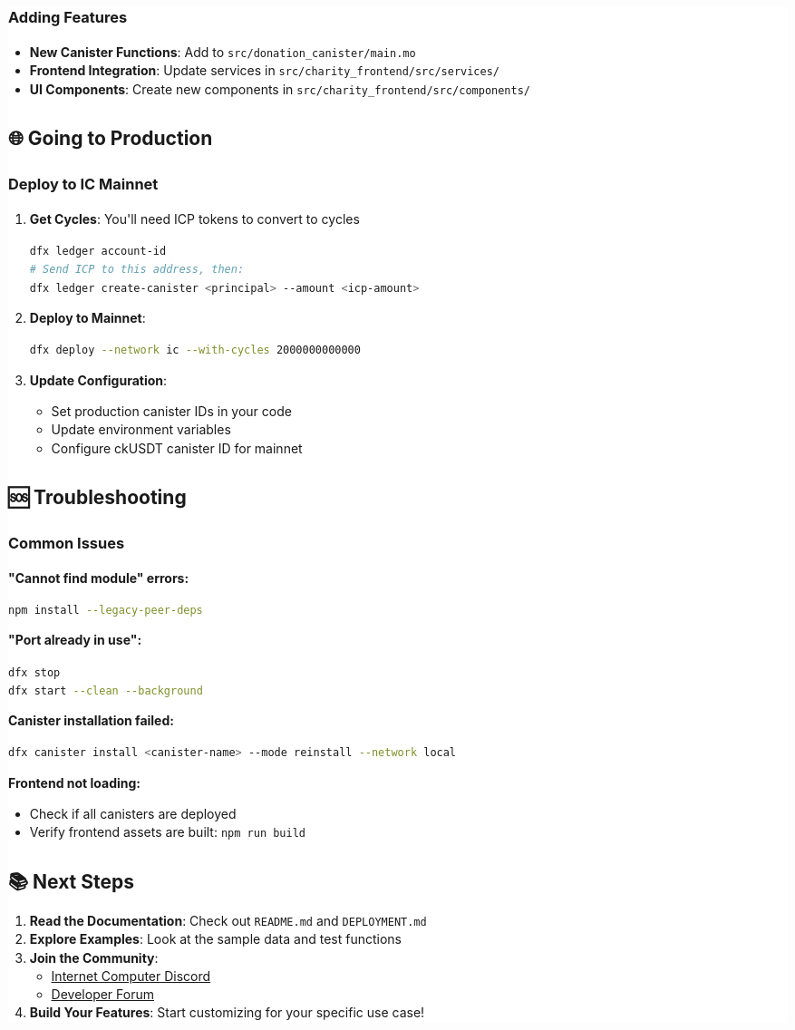 ### Adding Features

- **New Canister Functions**: Add to `src/donation_canister/main.mo`
- **Frontend Integration**: Update services in `src/charity_frontend/src/services/`
- **UI Components**: Create new components in `src/charity_frontend/src/components/`

## 🌐 Going to Production

### Deploy to IC Mainnet

1. **Get Cycles**: You'll need ICP tokens to convert to cycles
   ```bash
   dfx ledger account-id
   # Send ICP to this address, then:
   dfx ledger create-canister <principal> --amount <icp-amount>
   ```

2. **Deploy to Mainnet**:
   ```bash
   dfx deploy --network ic --with-cycles 2000000000000
   ```

3. **Update Configuration**:
   - Set production canister IDs in your code
   - Update environment variables
   - Configure ckUSDT canister ID for mainnet

## 🆘 Troubleshooting

### Common Issues

**"Cannot find module" errors:**
```bash
npm install --legacy-peer-deps
```

**"Port already in use":**
```bash
dfx stop
dfx start --clean --background
```

**Canister installation failed:**
```bash
dfx canister install <canister-name> --mode reinstall --network local
```

**Frontend not loading:**
- Check if all canisters are deployed
- Verify frontend assets are built: `npm run build`

## 📚 Next Steps

1. **Read the Documentation**: Check out `README.md` and `DEPLOYMENT.md`
2. **Explore Examples**: Look at the sample data and test functions
3. **Join the Community**: 
   - [Internet Computer Discord](https://discord.gg/internetcomputer)
   - [Developer Forum](https://forum.dfinity.org)
4. **Build Your Features**: Start customizing for your specific use case!
